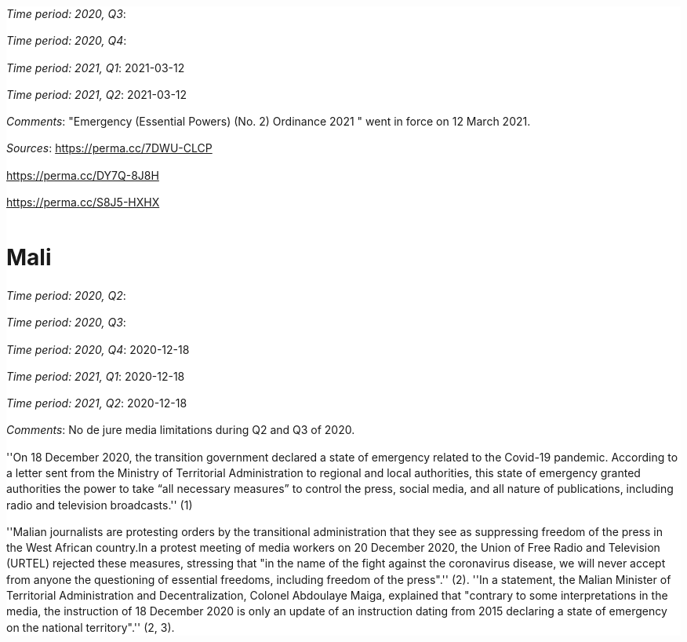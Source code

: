  
*Time period: 2020, Q3*: 

 
*Time period: 2020, Q4*: 

 
*Time period: 2021, Q1*: 2021-03-12

 
*Time period: 2021, Q2*: 2021-03-12

 

*Comments*:
 "Emergency (Essential Powers) (No. 2) Ordinance 2021 "  went in force on 12 March 2021. 

*Sources*:
 https://perma.cc/7DWU-CLCP


https://perma.cc/DY7Q-8J8H


https://perma.cc/S8J5-HXHX



# Mali 
*Time period: 2020, Q2*: 

 
*Time period: 2020, Q3*: 

 
*Time period: 2020, Q4*: 2020-12-18

 
*Time period: 2021, Q1*: 2020-12-18

 
*Time period: 2021, Q2*: 2020-12-18

 

*Comments*:
 No de jure media limitations during Q2 and Q3 of 2020. 

''On 18 December 2020, the transition government declared a state of emergency related to the Covid-19 pandemic. According to a letter sent from the Ministry of Territorial Administration to regional and local authorities, this state of emergency granted authorities the power to take “all necessary measures” to control the press, social media, and all nature of publications, including radio and television broadcasts.'' (1) 

''Malian journalists are protesting orders by the transitional administration that they see as suppressing freedom of the press in the West African country.In a protest meeting of media workers on 20 December 2020, the Union of Free Radio and Television (URTEL) rejected these measures, stressing that "in the name of the fight against the coronavirus disease, we will never accept from anyone the questioning of essential freedoms, including freedom of the press".'' (2). 
''In a statement, the Malian Minister of Territorial Administration and Decentralization, Colonel Abdoulaye Maiga, explained that "contrary to some interpretations in the media, the instruction of 18 December 2020 is only an update of an instruction dating from 2015 declaring a state of emergency on the national territory".'' (2, 3). 
